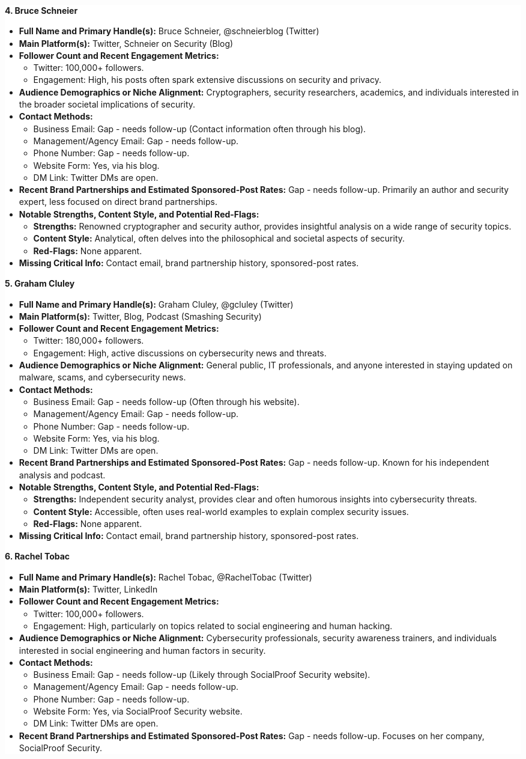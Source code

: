 **4. Bruce Schneier**
*   **Full Name and Primary Handle(s):** Bruce Schneier, @schneierblog (Twitter)
*   **Main Platform(s):** Twitter, Schneier on Security (Blog)
*   **Follower Count and Recent Engagement Metrics:**
    *   Twitter: 100,000+ followers.
    *   Engagement: High, his posts often spark extensive discussions on security and privacy.
*   **Audience Demographics or Niche Alignment:** Cryptographers, security researchers, academics, and individuals interested in the broader societal implications of security.
*   **Contact Methods:**
    *   Business Email: Gap - needs follow-up (Contact information often through his blog).
    *   Management/Agency Email: Gap - needs follow-up.
    *   Phone Number: Gap - needs follow-up.
    *   Website Form: Yes, via his blog.
    *   DM Link: Twitter DMs are open.
*   **Recent Brand Partnerships and Estimated Sponsored-Post Rates:** Gap - needs follow-up. Primarily an author and security expert, less focused on direct brand partnerships.
*   **Notable Strengths, Content Style, and Potential Red-Flags:**
    *   **Strengths:** Renowned cryptographer and security author, provides insightful analysis on a wide range of security topics.
    *   **Content Style:** Analytical, often delves into the philosophical and societal aspects of security.
    *   **Red-Flags:** None apparent.
*   **Missing Critical Info:** Contact email, brand partnership history, sponsored-post rates.

**5. Graham Cluley**
*   **Full Name and Primary Handle(s):** Graham Cluley, @gcluley (Twitter)
*   **Main Platform(s):** Twitter, Blog, Podcast (Smashing Security)
*   **Follower Count and Recent Engagement Metrics:**
    *   Twitter: 180,000+ followers.
    *   Engagement: High, active discussions on cybersecurity news and threats.
*   **Audience Demographics or Niche Alignment:** General public, IT professionals, and anyone interested in staying updated on malware, scams, and cybersecurity news.
*   **Contact Methods:**
    *   Business Email: Gap - needs follow-up (Often through his website).
    *   Management/Agency Email: Gap - needs follow-up.
    *   Phone Number: Gap - needs follow-up.
    *   Website Form: Yes, via his blog.
    *   DM Link: Twitter DMs are open.
*   **Recent Brand Partnerships and Estimated Sponsored-Post Rates:** Gap - needs follow-up. Known for his independent analysis and podcast.
*   **Notable Strengths, Content Style, and Potential Red-Flags:**
    *   **Strengths:** Independent security analyst, provides clear and often humorous insights into cybersecurity threats.
    *   **Content Style:** Accessible, often uses real-world examples to explain complex security issues.
    *   **Red-Flags:** None apparent.
*   **Missing Critical Info:** Contact email, brand partnership history, sponsored-post rates.

**6. Rachel Tobac**
*   **Full Name and Primary Handle(s):** Rachel Tobac, @RachelTobac (Twitter)
*   **Main Platform(s):** Twitter, LinkedIn
*   **Follower Count and Recent Engagement Metrics:**
    *   Twitter: 100,000+ followers.
    *   Engagement: High, particularly on topics related to social engineering and human hacking.
*   **Audience Demographics or Niche Alignment:** Cybersecurity professionals, security awareness trainers, and individuals interested in social engineering and human factors in security.
*   **Contact Methods:**
    *   Business Email: Gap - needs follow-up (Likely through SocialProof Security website).
    *   Management/Agency Email: Gap - needs follow-up.
    *   Phone Number: Gap - needs follow-up.
    *   Website Form: Yes, via SocialProof Security website.
    *   DM Link: Twitter DMs are open.
*   **Recent Brand Partnerships and Estimated Sponsored-Post Rates:** Gap - needs follow-up. Focuses on her company, SocialProof Security.